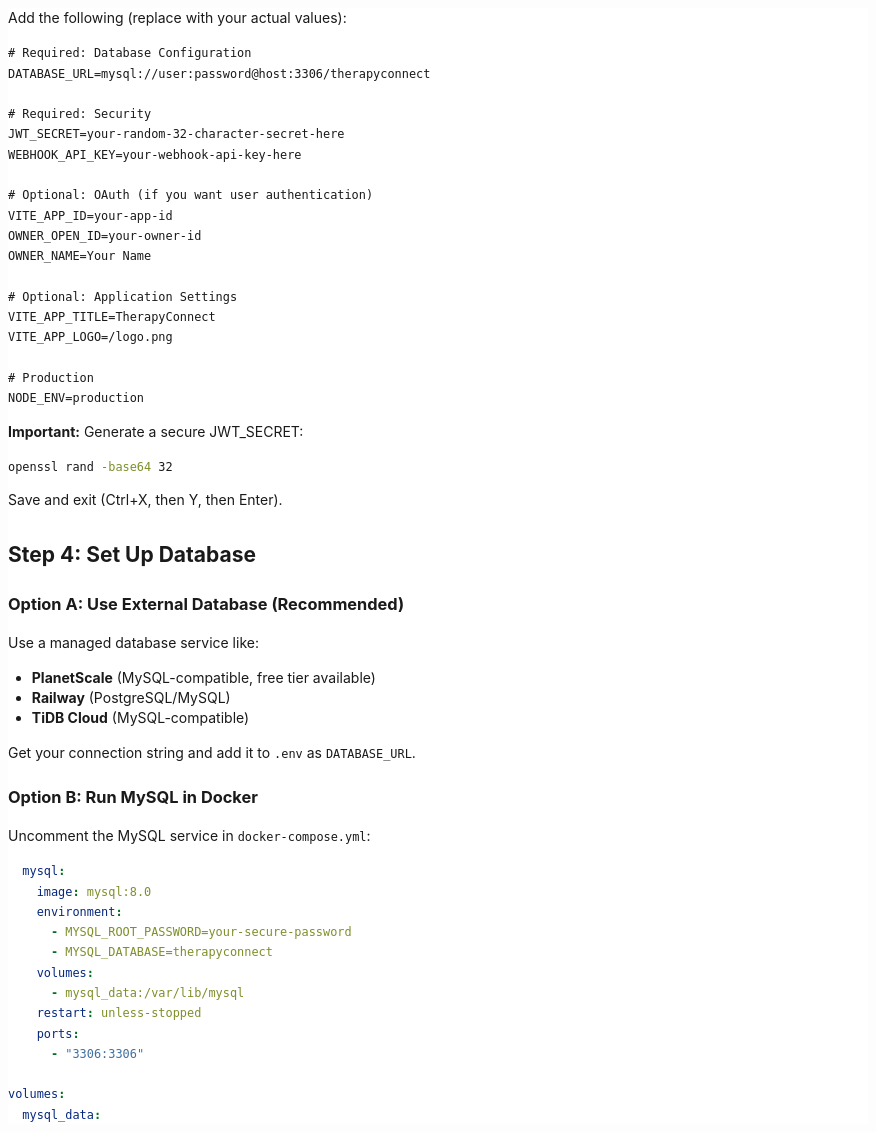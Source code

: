 Add the following (replace with your actual values):

```env
# Required: Database Configuration
DATABASE_URL=mysql://user:password@host:3306/therapyconnect

# Required: Security
JWT_SECRET=your-random-32-character-secret-here
WEBHOOK_API_KEY=your-webhook-api-key-here

# Optional: OAuth (if you want user authentication)
VITE_APP_ID=your-app-id
OWNER_OPEN_ID=your-owner-id
OWNER_NAME=Your Name

# Optional: Application Settings
VITE_APP_TITLE=TherapyConnect
VITE_APP_LOGO=/logo.png

# Production
NODE_ENV=production
```

**Important:** Generate a secure JWT_SECRET:
```bash
openssl rand -base64 32
```

Save and exit (Ctrl+X, then Y, then Enter).

## Step 4: Set Up Database

### Option A: Use External Database (Recommended)

Use a managed database service like:
- **PlanetScale** (MySQL-compatible, free tier available)
- **Railway** (PostgreSQL/MySQL)
- **TiDB Cloud** (MySQL-compatible)

Get your connection string and add it to `.env` as `DATABASE_URL`.

### Option B: Run MySQL in Docker

Uncomment the MySQL service in `docker-compose.yml`:

```yaml
  mysql:
    image: mysql:8.0
    environment:
      - MYSQL_ROOT_PASSWORD=your-secure-password
      - MYSQL_DATABASE=therapyconnect
    volumes:
      - mysql_data:/var/lib/mysql
    restart: unless-stopped
    ports:
      - "3306:3306"

volumes:
  mysql_data:
```
